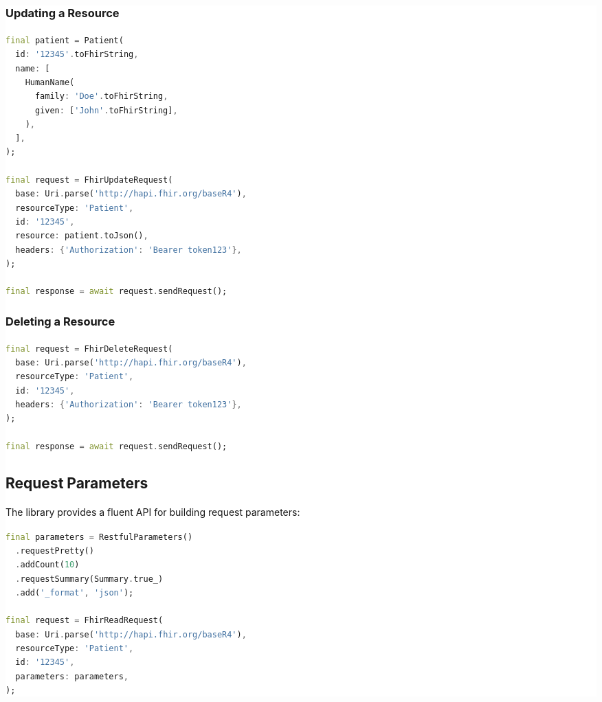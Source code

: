 
### Updating a Resource

```dart
final patient = Patient(
  id: '12345'.toFhirString,
  name: [
    HumanName(
      family: 'Doe'.toFhirString,
      given: ['John'.toFhirString],
    ),
  ],
);

final request = FhirUpdateRequest(
  base: Uri.parse('http://hapi.fhir.org/baseR4'),
  resourceType: 'Patient',
  id: '12345',
  resource: patient.toJson(),
  headers: {'Authorization': 'Bearer token123'},
);

final response = await request.sendRequest();
```

### Deleting a Resource

```dart
final request = FhirDeleteRequest(
  base: Uri.parse('http://hapi.fhir.org/baseR4'),
  resourceType: 'Patient',
  id: '12345',
  headers: {'Authorization': 'Bearer token123'},
);

final response = await request.sendRequest();
```

## Request Parameters

The library provides a fluent API for building request parameters:

```dart
final parameters = RestfulParameters()
  .requestPretty()
  .addCount(10)
  .requestSummary(Summary.true_)
  .add('_format', 'json');

final request = FhirReadRequest(
  base: Uri.parse('http://hapi.fhir.org/baseR4'),
  resourceType: 'Patient',
  id: '12345',
  parameters: parameters,
);
```
